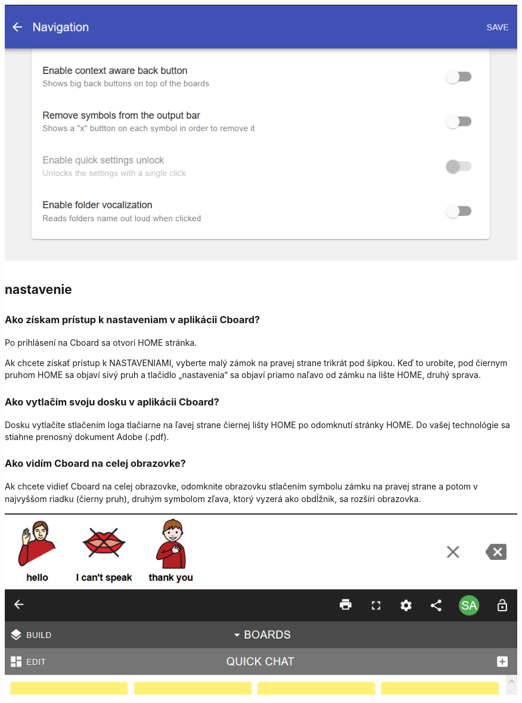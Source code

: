 ![Navigačné schopnosti](/images/help/navigation.png "Navigation capabilities")

## <a name='Settings'></a>nastavenie

### <a name='HowdoIaccesssettingsinCboard'></a>Ako získam prístup k nastaveniam v aplikácii Cboard?

Po prihlásení na Cboard sa otvorí HOME stránka.

Ak chcete získať prístup k NASTAVENIAMI, vyberte malý zámok na pravej strane trikrát pod šípkou. Keď to urobíte, pod čiernym pruhom HOME sa objaví sivý pruh a tlačidlo „nastavenia“ sa objaví priamo naľavo od zámku na lište HOME, druhý sprava.

### <a name='HowdoIprintmyboardsetinCboard'></a>Ako vytlačím svoju dosku v aplikácii Cboard?

Dosku vytlačíte stlačením loga tlačiarne na ľavej strane čiernej lišty HOME po odomknutí stránky HOME. Do vašej technológie sa stiahne prenosný dokument Adobe (.pdf).

### <a name='HowdoIseeCboardinfullscreen'></a>Ako vidím Cboard na celej obrazovke?

Ak chcete vidieť Cboard na celej obrazovke, odomknite obrazovku stlačením symbolu zámku na pravej strane a potom v najvyššom riadku (čierny pruh), druhým symbolom zľava, ktorý vyzerá ako obdĺžnik, sa rozšíri obrazovka.

![možnosti celej obrazovky](/images/help/fullscreen.png "Fullscreen")